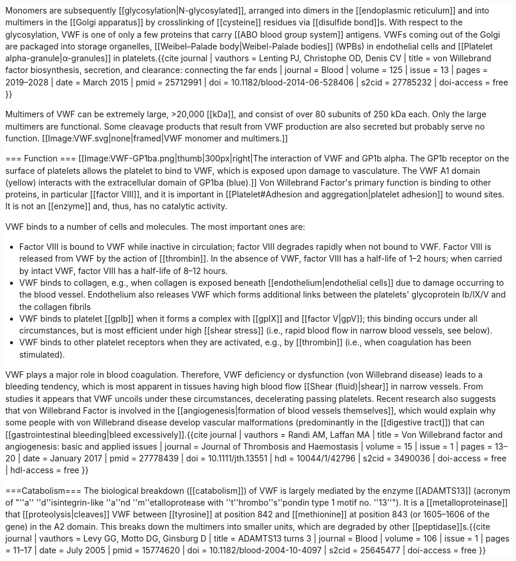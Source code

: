Monomers are subsequently [[glycosylation|N-glycosylated]], arranged into dimers in the [[endoplasmic reticulum]] and into multimers in the [[Golgi apparatus]] by crosslinking of [[cysteine]] residues via [[disulfide bond]]s. With respect to the glycosylation, VWF is one of only a few proteins that carry [[ABO blood group system]] antigens.<ref name=Sadler/> VWFs coming out of the Golgi are packaged into storage organelles, [[Weibel–Palade body|Weibel-Palade bodies]] (WPBs) in endothelial cells and [[Platelet alpha-granule|α-granules]] in platelets.<ref name=pmid25712991>{{cite journal | vauthors = Lenting PJ, Christophe OD, Denis CV | title = von Willebrand factor biosynthesis, secretion, and clearance: connecting the far ends | journal = Blood | volume = 125 | issue = 13 | pages = 2019–2028 | date = March 2015 | pmid = 25712991 | doi = 10.1182/blood-2014-06-528406 | s2cid = 27785232 | doi-access = free }}</ref>

Multimers of VWF can be extremely large, &gt;20,000 [[kDa]], and consist of over 80 subunits of 250 kDa each. Only the large multimers are functional. Some cleavage products that result from VWF production are also secreted but probably serve no function.<ref name=Sadler/>
[[Image:VWF.svg|none|framed|VWF monomer and multimers.]]

=== Function ===
[[Image:VWF-GP1ba.png|thumb|300px|right|The interaction of VWF and GP1b alpha. The GP1b receptor on the surface of platelets allows the platelet to bind to VWF, which is exposed upon damage to vasculature. The VWF A1 domain (yellow) interacts with the extracellular domain of GP1ba (blue).]]
Von Willebrand Factor's primary function is binding to other proteins, in particular [[factor VIII]], and it is important in [[Platelet#Adhesion and aggregation|platelet adhesion]] to wound sites.<ref name=Sadler/> It is not an [[enzyme]] and, thus, has no catalytic activity.

VWF binds to a number of cells and molecules. The most important ones are:<ref name=Sadler/>
* Factor VIII is bound to VWF while inactive in circulation; factor VIII degrades rapidly when not bound to VWF. Factor VIII is released from VWF by the action of [[thrombin]]. In the absence of VWF, factor VIII has a half-life of 1–2 hours; when carried by intact VWF, factor VIII has a half-life of 8–12 hours.
* VWF binds to collagen, e.g., when collagen is exposed beneath [[endothelium|endothelial cells]] due to damage occurring to the blood vessel. Endothelium also releases VWF which forms additional links between the platelets' glycoprotein Ib/IX/V and the collagen fibrils
* VWF binds to platelet [[gpIb]] when it forms a complex with [[gpIX]] and [[factor V|gpV]]; this binding occurs under all circumstances, but is most efficient under high [[shear stress]] (i.e., rapid blood flow in narrow blood vessels, see below).
* VWF binds to other platelet receptors when they are activated, e.g., by [[thrombin]] (i.e., when coagulation has been stimulated).

VWF plays a major role in blood coagulation. Therefore, VWF deficiency or dysfunction (von Willebrand disease) leads to a bleeding tendency, which is most apparent in tissues having high blood flow [[Shear (fluid)|shear]] in narrow vessels. From studies it appears that VWF uncoils under these circumstances, decelerating passing platelets.<ref name=Sadler/> Recent research also suggests that von Willebrand Factor is involved in the [[angiogenesis|formation of blood vessels themselves]], which would explain why some people with von Willebrand disease develop vascular malformations (predominantly in the [[digestive tract]]) that can [[gastrointestinal bleeding|bleed excessively]].<ref>{{cite journal | vauthors = Randi AM, Laffan MA | title = Von Willebrand factor and angiogenesis: basic and applied issues | journal = Journal of Thrombosis and Haemostasis | volume = 15 | issue = 1 | pages = 13–20 | date = January 2017 | pmid = 27778439 | doi = 10.1111/jth.13551 | hdl = 10044/1/42796 | s2cid = 3490036 | doi-access = free | hdl-access = free }}</ref>

===Catabolism===
The biological breakdown ([[catabolism]]) of VWF is largely mediated by the enzyme [[ADAMTS13]] (acronym of "''a'' ''d''isintegrin-like ''a''nd ''m''etalloprotease with ''t''hrombo''s''pondin type 1 motif no. ''13''"). It is a [[metalloproteinase]] that [[proteolysis|cleaves]] VWF between [[tyrosine]] at position 842 and [[methionine]] at position 843 (or 1605–1606 of the gene) in the A2 domain. This breaks down the multimers into smaller units, which are degraded by other [[peptidase]]s.<ref>{{cite journal | vauthors = Levy GG, Motto DG, Ginsburg D | title = ADAMTS13 turns 3 | journal = Blood | volume = 106 | issue = 1 | pages = 11–17 | date = July 2005 | pmid = 15774620 | doi = 10.1182/blood-2004-10-4097 | s2cid = 25645477 | doi-access = free }}</ref>
